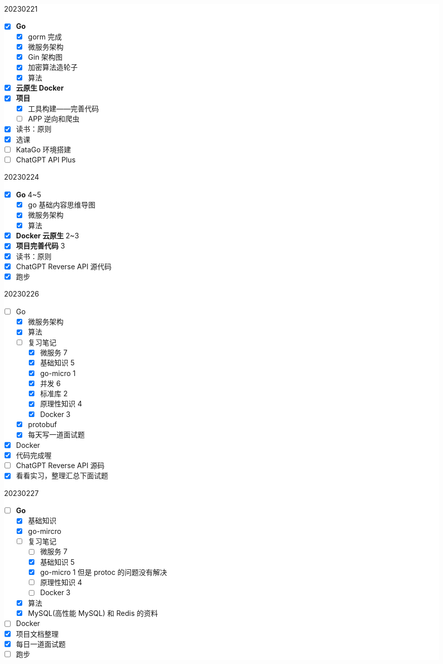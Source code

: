 20230221
- [x] **Go**
	- [x] gorm 完成
	- [x] 微服务架构
	- [x] Gin 架构图
	- [x] 加密算法造轮子
	- [x] 算法
- [x] **云原生 Docker**
- [x] **项目**
	- [x] 工具构建——完善代码
	- [ ] APP 逆向和爬虫
- [x] 读书：原则
- [x] 选课
- [ ] KataGo 环境搭建
- [ ] ChatGPT API Plus

20230224
- [x] **Go** 4~5
	- [x] go 基础内容思维导图
	- [x] 微服务架构
	- [x] 算法
- [x] **Docker 云原生** 2~3
- [x] **项目完善代码** 3
- [x] 读书：原则
- [x] ChatGPT Reverse API 源代码
- [x] 跑步

20230226
- [ ] Go
	- [x] 微服务架构
	- [x] 算法
	- [ ] 复习笔记
		- [x] 微服务  7
		- [x] 基础知识 5
		- [x] go-micro 1
		- [x] 并发 6
		- [x] 标准库 2
		- [x] 原理性知识 4
		- [x] Docker 3
	- [x] protobuf
	- [x] 每天写一道面试题
- [x] Docker
- [x] 代码完成喔
- [ ] ChatGPT Reverse API 源码
- [x] 看看实习，整理汇总下面试题

20230227
- [ ] **Go**
	- [x] 基础知识
	- [x] go-mircro
	- [ ] 复习笔记
		- [ ] 微服务  7
		- [x] 基础知识 5
		- [x] go-micro 1 但是 protoc 的问题没有解决
		- [ ] 原理性知识 4
		- [ ] Docker 3
	- [x] 算法
	- [x] MySQL(高性能 MySQL) 和 Redis 的资料
- [ ] Docker
- [x] 项目文档整理
- [x] 每日一道面试题
- [ ] 跑步
